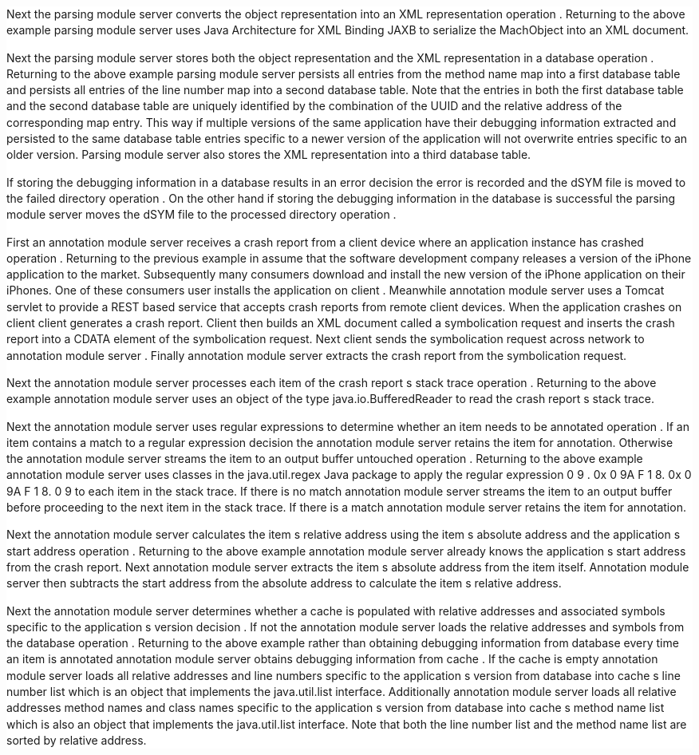 Next the parsing module server converts the object representation into an XML representation operation . Returning to the above example parsing module server uses Java Architecture for XML Binding JAXB to serialize the MachObject into an XML document.

Next the parsing module server stores both the object representation and the XML representation in a database operation . Returning to the above example parsing module server persists all entries from the method name map into a first database table and persists all entries of the line number map into a second database table. Note that the entries in both the first database table and the second database table are uniquely identified by the combination of the UUID and the relative address of the corresponding map entry. This way if multiple versions of the same application have their debugging information extracted and persisted to the same database table entries specific to a newer version of the application will not overwrite entries specific to an older version. Parsing module server also stores the XML representation into a third database table.

If storing the debugging information in a database results in an error decision the error is recorded and the dSYM file is moved to the failed directory operation . On the other hand if storing the debugging information in the database is successful the parsing module server moves the dSYM file to the processed directory operation .

First an annotation module server receives a crash report from a client device where an application instance has crashed operation . Returning to the previous example in assume that the software development company releases a version of the iPhone application to the market. Subsequently many consumers download and install the new version of the iPhone application on their iPhones. One of these consumers user installs the application on client . Meanwhile annotation module server uses a Tomcat servlet to provide a REST based service that accepts crash reports from remote client devices. When the application crashes on client client generates a crash report. Client then builds an XML document called a symbolication request and inserts the crash report into a CDATA element of the symbolication request. Next client sends the symbolication request across network to annotation module server . Finally annotation module server extracts the crash report from the symbolication request.

Next the annotation module server processes each item of the crash report s stack trace operation . Returning to the above example annotation module server uses an object of the type java.io.BufferedReader to read the crash report s stack trace.

Next the annotation module server uses regular expressions to determine whether an item needs to be annotated operation . If an item contains a match to a regular expression decision the annotation module server retains the item for annotation. Otherwise the annotation module server streams the item to an output buffer untouched operation . Returning to the above example annotation module server uses classes in the java.util.regex Java package to apply the regular expression 0 9 . 0x 0 9A F 1 8. 0x 0 9A F 1 8. 0 9 to each item in the stack trace. If there is no match annotation module server streams the item to an output buffer before proceeding to the next item in the stack trace. If there is a match annotation module server retains the item for annotation.

Next the annotation module server calculates the item s relative address using the item s absolute address and the application s start address operation . Returning to the above example annotation module server already knows the application s start address from the crash report. Next annotation module server extracts the item s absolute address from the item itself. Annotation module server then subtracts the start address from the absolute address to calculate the item s relative address.

Next the annotation module server determines whether a cache is populated with relative addresses and associated symbols specific to the application s version decision . If not the annotation module server loads the relative addresses and symbols from the database operation . Returning to the above example rather than obtaining debugging information from database every time an item is annotated annotation module server obtains debugging information from cache . If the cache is empty annotation module server loads all relative addresses and line numbers specific to the application s version from database into cache s line number list which is an object that implements the java.util.list interface. Additionally annotation module server loads all relative addresses method names and class names specific to the application s version from database into cache s method name list which is also an object that implements the java.util.list interface. Note that both the line number list and the method name list are sorted by relative address.
